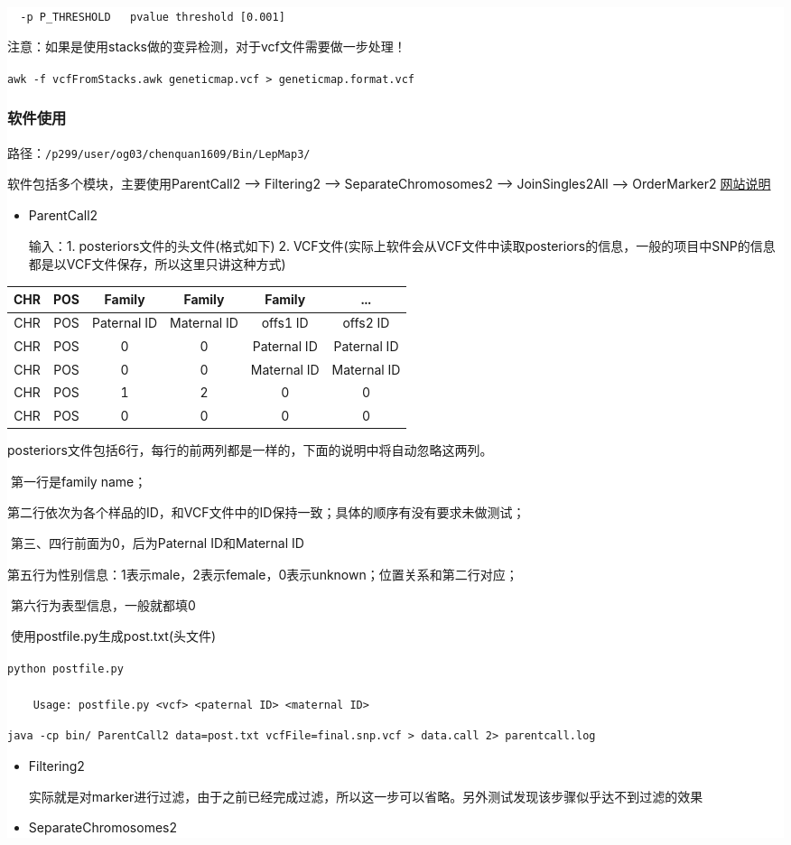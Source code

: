    ```shell
     -p P_THRESHOLD   pvalue threshold [0.001]
   ```

注意：如果是使用stacks做的变异检测，对于vcf文件需要做一步处理！  

`awk -f vcfFromStacks.awk geneticmap.vcf > geneticmap.format.vcf  `

### 软件使用    

路径：`/p299/user/og03/chenquan1609/Bin/LepMap3/`  

软件包括多个模块，主要使用ParentCall2 --> Filtering2 --> SeparateChromosomes2 --> JoinSingles2All --> OrderMarker2  [网站说明](https://sourceforge.net/p/lep-map3/wiki/Modules/)

* ParentCall2  

  输入：1. posteriors文件的头文件(格式如下)  2. VCF文件(实际上软件会从VCF文件中读取posteriors的信息，一般的项目中SNP的信息都是以VCF文件保存，所以这里只讲这种方式)

| CHR  | POS  |   Family    |   Family    |   Family    |     ...     |
| :--: | :--: | :---------: | :---------: | :---------: | :---------: |
| CHR  | POS  | Paternal ID | Maternal ID |  offs1 ID   |  offs2 ID   |
| CHR  | POS  |      0      |      0      | Paternal ID | Paternal ID |
| CHR  | POS  |      0      |      0      | Maternal ID | Maternal ID |
| CHR  | POS  |      1      |      2      |      0      |      0      |
| CHR  | POS  |      0      |      0      |      0      |      0      |

​      posteriors文件包括6行，每行的前两列都是一样的，下面的说明中将自动忽略这两列。  

​      第一行是family name；  

​      第二行依次为各个样品的ID，和VCF文件中的ID保持一致；具体的顺序有没有要求未做测试；  

​      第三、四行前面为0，后为Paternal ID和Maternal ID  

​      第五行为性别信息：1表示male，2表示female，0表示unknown；位置关系和第二行对应；  

​      第六行为表型信息，一般就都填0  

​     使用postfile.py生成post.txt(头文件)  

```shell
python postfile.py 

    Usage: postfile.py <vcf> <paternal ID> <maternal ID>

```



   `java -cp bin/ ParentCall2 data=post.txt vcfFile=final.snp.vcf > data.call 2> parentcall.log`

* Filtering2  

  实际就是对marker进行过滤，由于之前已经完成过滤，所以这一步可以省略。另外测试发现该步骤似乎达不到过滤的效果  

* SeparateChromosomes2  
